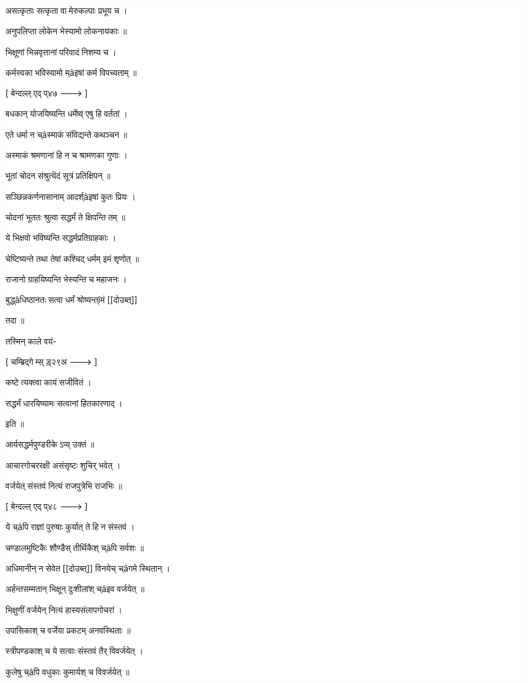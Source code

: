 असत्कृताः सत्कृता वा मेरुकल्पाः प्रभूय च ।  
  
अनुपलिप्ता लोकेन भेस्यामो लोकनायकाः ॥  
  
भिक्षूणां भिन्नवृत्तानां परिवादं निशम्य च ।  
  
कर्मस्वका भविस्यामो म्âइषां कर्म विपच्यताम् ॥  
  
[ बेन्दल्ल् एद् प्४७ ---> ]  
  
बधकान् योजयिष्यन्ति धर्मेष्व् एषु हि वर्ततां ।  
  
एते धर्मा न च्âस्माकं संविद्यन्ते कथञ्चन ॥  
  
अस्माकं श्रमणानां हि न च श्रामणका गुणाः ।  
  
भूतां चोदन संश्रुत्यॆदं सूत्रं प्रतिक्षिपन् ॥  
  
सञ्छिन्नकर्णनासानाम् आदर्श्âइषां कुतः प्रियः ।  
  
चोदनां भूततः श्रुत्वा सद्धर्मं ते क्षिपन्ति तम् ॥  
  
ये भिक्षवो भविष्यन्ति सद्धर्मप्रतिग्राहकाः ।  
  
चेष्टिष्यन्ते तथा तेषां कश्चिद् धर्मम् इमं शृणोत् ॥  
  
राजानो ग्राहयिष्यन्ति भेस्यन्ति च महाजनः ।  
  
बुद्ध्âधिष्ठानतः सत्वा धर्मं श्रोष्यन्त्îमं [[दोउब्त्]]  
  
तदा ॥  
  
तस्मिन् काले वयं-  
  
[ चम्ब्रिद्गे म्स् ड़्२९अ ---> ]  
  
 कष्टे त्यक्त्वा कायं सजीवितं ।  
  
सद्धर्मं धारयिष्यामः सत्वानां हितकारणाद् ।  
  
इति ॥  
  
आर्यसद्धर्मपुण्डरीके ऽप्य् उक्तं ॥  
  
आचारगोचररक्षी असंसृष्टः शुचिर् भवेत् ।  
  
वर्जयेत् संस्तवं नित्यं राजपुत्रेभि राजभिः ॥  
  
[ बेन्दल्ल् एद् प्४८ ---> ]  
  
ये च्âपि राज्ञां पुरुषाः कुर्यात् ते हि न संस्तवं ।  
  
चण्डालमुष्टिकैः शौण्डैस् तीर्थिकैश् च्âपि सर्वशः ॥  
  
अधिमानीन् न सेवेत [[दोउब्त्]] विनयेच् च्âगमे स्थितान् ।  
  
अर्हन्तसम्मतान् भिक्षून् दुःशीलांश् च्âइव वर्जयेत् ॥  
  
भिक्षुणीं वर्जयेन् नित्यं हास्यसंलापगोचरां ।  
  
उपासिकाश् च वर्जेया प्रकटम् अनवस्थिताः ॥  
  
स्त्रीपण्डकाश् च ये सत्वाः संस्तवं तैर् विवर्जयेत् ।  
  
कुलेषु च्âपि वधुकाः कुमार्यश् च विवर्जयेत् ॥  
  